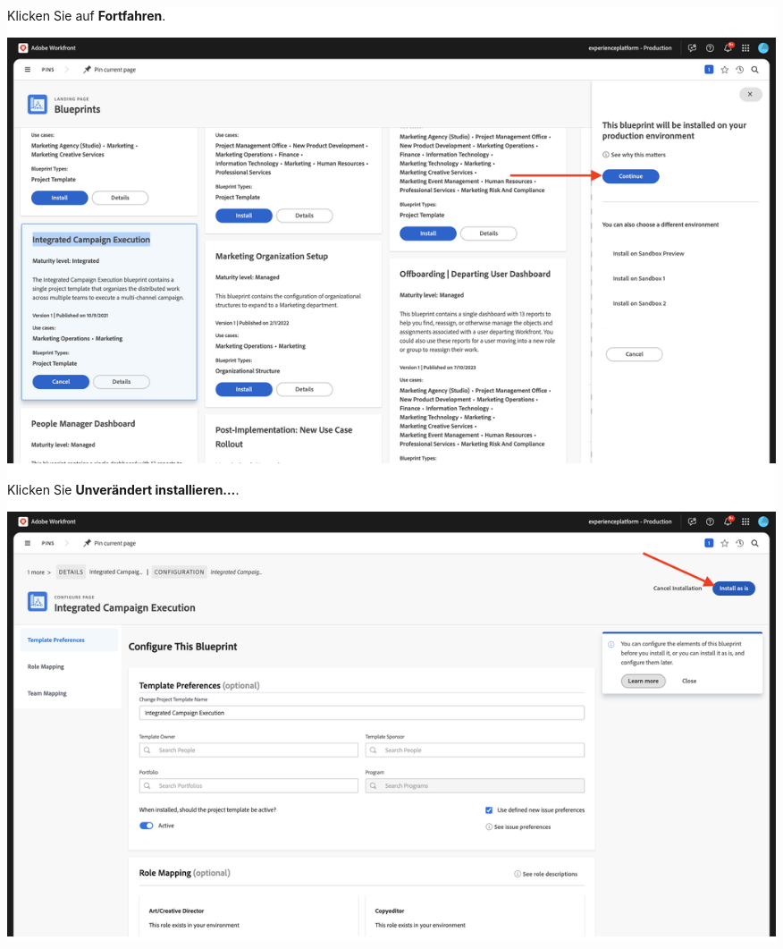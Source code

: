 Klicken Sie auf **Fortfahren**.

![WF](./images/blueprint3.png)

Klicken Sie **Unverändert installieren…**.

![WF](./images/blueprint4.png)
